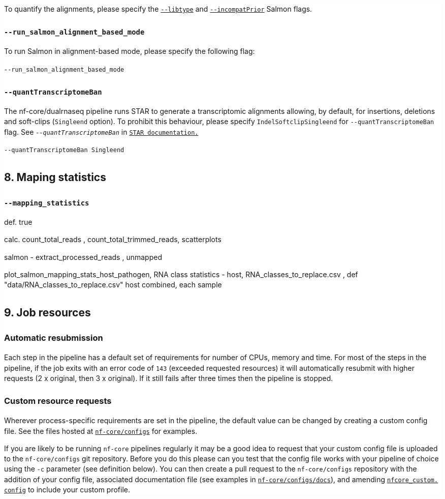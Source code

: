 
To quantify the alignments, please specify the [`--libtype`](#--libtype) and [`--incompatPrior`](#--incompatPrior) Salmon flags. 

### `--run_salmon_alignment_based_mode`
To run Salmon in alignment-based mode, please specify the following flag:

```bash
--run_salmon_alignment_based_mode
```
### `--quantTranscriptomeBan`
The nf-core/dualrnaseq pipeline runs STAR to generate a transcriptomic alignments allowing, by default, for insertions, deletions and soft-clips (`Singleend` option). To prohibit this behaviour, please specify `IndelSoftclipSingleend` for `--quantTranscriptomeBan` flag. See _`--quantTranscriptomeBan`_ in [`STAR documentation.`](https://physiology.med.cornell.edu/faculty/skrabanek/lab/angsd/lecture_notes/STARmanual.pdf) 
 
```bash
--quantTranscriptomeBan Singleend
```

## 8. Maping statistics
### `--mapping_statistics`  
def. true

calc. count_total_reads , count_total_trimmed_reads, scatterplots

salmon - extract_processed_reads , unmapped

plot_salmon_mapping_stats_host_pathogen,
RNA class statistics - host, RNA_classes_to_replace.csv , def "data/RNA_classes_to_replace.csv" host
combined, each sample



## 9. Job resources

### Automatic resubmission

Each step in the pipeline has a default set of requirements for number of CPUs, memory and time. For most of the steps in the pipeline, if the job exits with an error code of `143` (exceeded requested resources) it will automatically resubmit with higher requests (2 x original, then 3 x original). If it still fails after three times then the pipeline is stopped.

### Custom resource requests

Wherever process-specific requirements are set in the pipeline, the default value can be changed by creating a custom config file. See the files hosted at [`nf-core/configs`](https://github.com/nf-core/configs/tree/master/conf) for examples.

If you are likely to be running `nf-core` pipelines regularly it may be a good idea to request that your custom config file is uploaded to the `nf-core/configs` git repository. Before you do this please can you test that the config file works with your pipeline of choice using the `-c` parameter (see definition below). You can then create a pull request to the `nf-core/configs` repository with the addition of your config file, associated documentation file (see examples in [`nf-core/configs/docs`](https://github.com/nf-core/configs/tree/master/docs)), and amending [`nfcore_custom.config`](https://github.com/nf-core/configs/blob/master/nfcore_custom.config) to include your custom profile.
